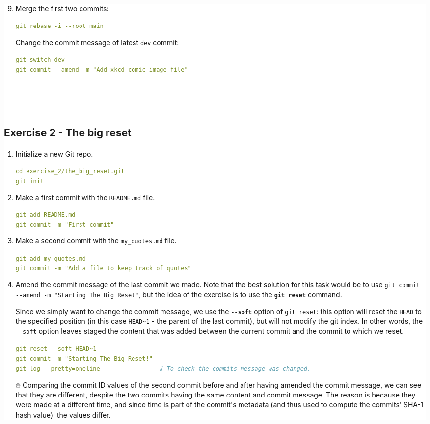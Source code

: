 9. Merge the first two commits:
    ```yaml
    git rebase -i --root main
    ```

   Change the commit message of latest `dev` commit:
    ```yaml
    git switch dev
    git commit --amend -m "Add xkcd comic image file"
    ```


<br>
<br>
<br>


## Exercise 2 - The big reset

1. Initialize a new Git repo.
    ```yaml
    cd exercise_2/the_big_reset.git
    git init
    ```

2. Make a first commit with the `README.md` file.
    ```yaml
    git add README.md
    git commit -m "First commit"
    ```

3. Make a second commit with the `my_quotes.md` file.
    ```yaml
    git add my_quotes.md
    git commit -m "Add a file to keep track of quotes"
    ```

4. Amend the commit message of the last commit we made. Note that the best
   solution for this task would be to use
   `git commit --amend -m "Starting The Big Reset"`, but the idea of the
   exercise is to use the **`git reset`** command.

   Since we simply want to change the commit message, we use the **`--soft`**
   option of `git reset`: this option will reset the `HEAD` to the specified
   position (in this case `HEAD~1` - the parent of the last commit), but will
   not modify the git index. In other words, the `--soft` option leaves staged
   the content that was added between the current commit and the commit to
   which we reset.
    ```yaml
    git reset --soft HEAD~1
    git commit -m "Starting The Big Reset!"
    git log --pretty=oneline                 # To check the commits message was changed.
    ```

    :fire:
    Comparing the commit ID values of the second commit before and after having
    amended the commit message, we can see that they are different, despite the
    two commits having the same content and commit message. The reason is
    because they were made at a different time, and since time is part of the
    commit's metadata (and thus used to compute the commits' SHA-1 hash value),
    the values differ.  
